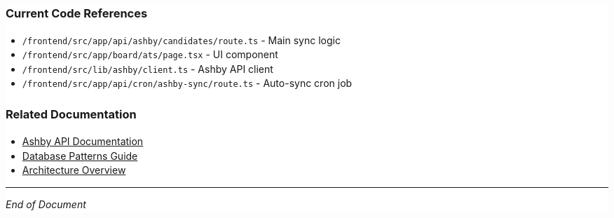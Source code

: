 ### Current Code References

- `/frontend/src/app/api/ashby/candidates/route.ts` - Main sync logic
- `/frontend/src/app/board/ats/page.tsx` - UI component
- `/frontend/src/lib/ashby/client.ts` - Ashby API client
- `/frontend/src/app/api/cron/ashby-sync/route.ts` - Auto-sync cron job

### Related Documentation

- [Ashby API Documentation](https://developers.ashbyhq.com/)
- [Database Patterns Guide](/docs/database-patterns.md)
- [Architecture Overview](/docs/architecture.md)

---

_End of Document_
